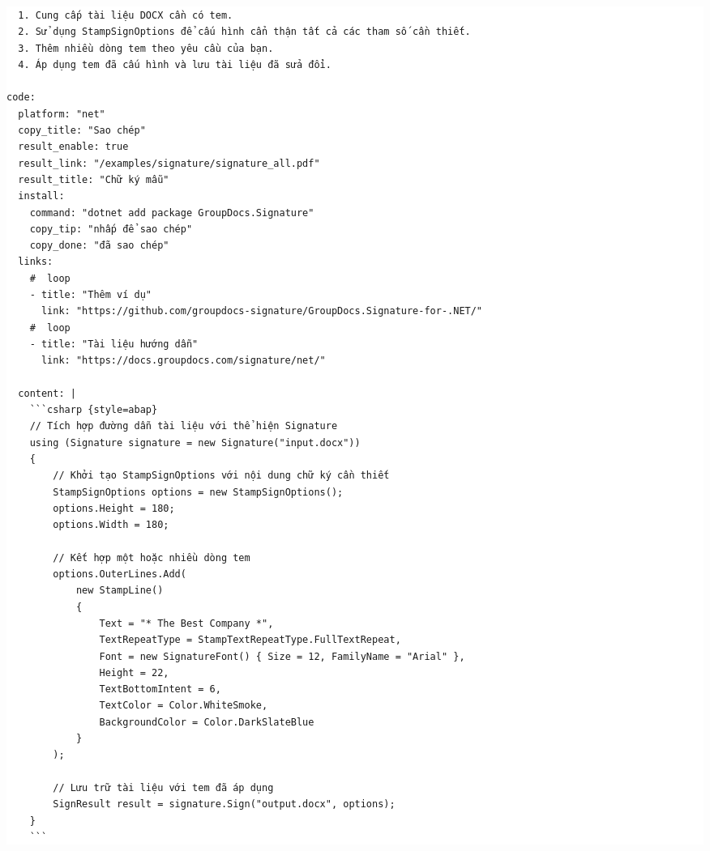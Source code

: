       1. Cung cấp tài liệu DOCX cần có tem.
      2. Sử dụng StampSignOptions để cấu hình cẩn thận tất cả các tham số cần thiết.
      3. Thêm nhiều dòng tem theo yêu cầu của bạn.
      4. Áp dụng tem đã cấu hình và lưu tài liệu đã sửa đổi.
   
    code:
      platform: "net"
      copy_title: "Sao chép"
      result_enable: true
      result_link: "/examples/signature/signature_all.pdf"
      result_title: "Chữ ký mẫu"
      install:
        command: "dotnet add package GroupDocs.Signature"
        copy_tip: "nhấp để sao chép"
        copy_done: "đã sao chép"
      links:
        #  loop
        - title: "Thêm ví dụ"
          link: "https://github.com/groupdocs-signature/GroupDocs.Signature-for-.NET/"
        #  loop
        - title: "Tài liệu hướng dẫn"
          link: "https://docs.groupdocs.com/signature/net/"
          
      content: |
        ```csharp {style=abap}
        // Tích hợp đường dẫn tài liệu với thể hiện Signature
        using (Signature signature = new Signature("input.docx"))
        {
            // Khởi tạo StampSignOptions với nội dung chữ ký cần thiết
            StampSignOptions options = new StampSignOptions();
            options.Height = 180;
            options.Width = 180;

            // Kết hợp một hoặc nhiều dòng tem
            options.OuterLines.Add(
                new StampLine()
                {
                    Text = "* The Best Company *",
                    TextRepeatType = StampTextRepeatType.FullTextRepeat,
                    Font = new SignatureFont() { Size = 12, FamilyName = "Arial" },
                    Height = 22,
                    TextBottomIntent = 6,
                    TextColor = Color.WhiteSmoke,
                    BackgroundColor = Color.DarkSlateBlue
                }
            );

            // Lưu trữ tài liệu với tem đã áp dụng
            SignResult result = signature.Sign("output.docx", options);
        }
        ```            
